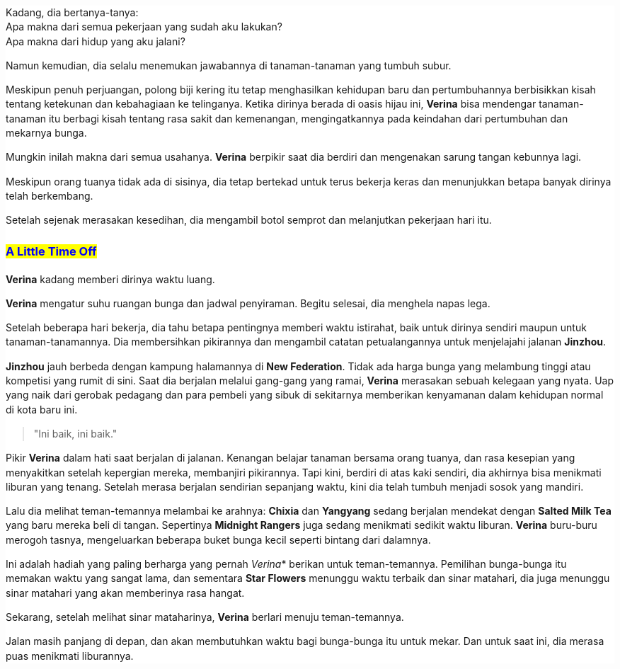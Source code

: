 Kadang, dia bertanya-tanya: \
Apa makna dari semua pekerjaan yang sudah aku lakukan? \
Apa makna dari hidup yang aku jalani?

Namun kemudian, dia selalu menemukan jawabannya di tanaman-tanaman yang tumbuh subur.

Meskipun penuh perjuangan, polong biji kering itu tetap menghasilkan kehidupan baru dan pertumbuhannya berbisikkan kisah tentang ketekunan dan kebahagiaan ke telinganya. Ketika dirinya berada di oasis hijau ini, **Verina** bisa mendengar tanaman-tanaman itu berbagi kisah tentang rasa sakit dan kemenangan, mengingatkannya pada keindahan dari pertumbuhan dan mekarnya bunga.

Mungkin inilah makna dari semua usahanya. **Verina** berpikir saat dia berdiri dan mengenakan sarung tangan kebunnya lagi.

Meskipun orang tuanya tidak ada di sisinya, dia tetap bertekad untuk terus bekerja keras dan menunjukkan betapa banyak dirinya telah berkembang.

Setelah sejenak merasakan kesedihan, dia mengambil botol semprot dan melanjutkan pekerjaan hari itu.

### <mark style="color:blue;">A Little Time Off</mark>

**Verina** kadang memberi dirinya waktu luang.

**Verina** mengatur suhu ruangan bunga dan jadwal penyiraman. Begitu selesai, dia menghela napas lega.

Setelah beberapa hari bekerja, dia tahu betapa pentingnya memberi waktu istirahat, baik untuk dirinya sendiri maupun untuk tanaman-tanamannya. Dia membersihkan pikirannya dan mengambil catatan petualangannya untuk menjelajahi jalanan **Jinzhou**.

**Jinzhou** jauh berbeda dengan kampung halamannya di **New Federation**. Tidak ada harga bunga yang melambung tinggi atau kompetisi yang rumit di sini. Saat dia berjalan melalui gang-gang yang ramai, **Verina** merasakan sebuah kelegaan yang nyata. Uap yang naik dari gerobak pedagang dan para pembeli yang sibuk di sekitarnya memberikan kenyamanan dalam kehidupan normal di kota baru ini.

> "Ini baik, ini baik."

Pikir **Verina** dalam hati saat berjalan di jalanan. Kenangan belajar tanaman bersama orang tuanya, dan rasa kesepian yang menyakitkan setelah kepergian mereka, membanjiri pikirannya. Tapi kini, berdiri di atas kaki sendiri, dia akhirnya bisa menikmati liburan yang tenang. Setelah merasa berjalan sendirian sepanjang waktu, kini dia telah tumbuh menjadi sosok yang mandiri.

Lalu dia melihat teman-temannya melambai ke arahnya: **Chixia** dan **Yangyang** sedang berjalan mendekat dengan **Salted Milk Tea** yang baru mereka beli di tangan. Sepertinya **Midnight Rangers** juga sedang menikmati sedikit waktu liburan. **Verina** buru-buru merogoh tasnya, mengeluarkan beberapa buket bunga kecil seperti bintang dari dalamnya.

Ini adalah hadiah yang paling berharga yang pernah *Verina** berikan untuk teman-temannya. Pemilihan bunga-bunga itu memakan waktu yang sangat lama, dan sementara **Star Flowers** menunggu waktu terbaik dan sinar matahari, dia juga menunggu sinar matahari yang akan memberinya rasa hangat.

Sekarang, setelah melihat sinar mataharinya, **Verina** berlari menuju teman-temannya.

Jalan masih panjang di depan, dan akan membutuhkan waktu bagi bunga-bunga itu untuk mekar. Dan untuk saat ini, dia merasa puas menikmati liburannya.&#x20;
